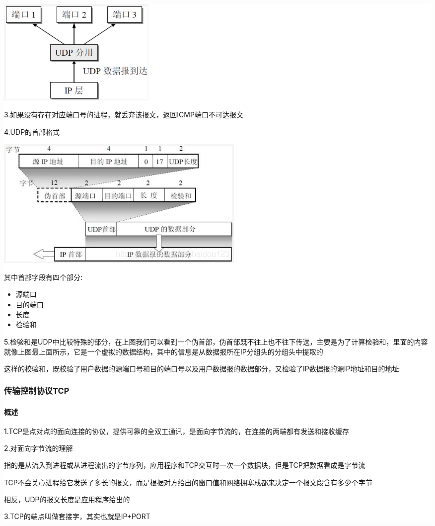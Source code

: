 ![20210413_143651_82](image/20210413_143651_82.png)

3.如果没有存在对应端口号的进程，就丢弃该报文，返回ICMP端口不可达报文

4.UDP的首部格式

![20210413_143657_71](image/20210413_143657_71.png)

其中首部字段有四个部分:
* 源端口
* 目的端口
* 长度
* 检验和

5.检验和是UDP中比较特殊的部分，在上图我们可以看到一个伪首部，伪首部既不往上也不往下传送，主要是为了计算检验和，里面的内容就像上图最上面所示，它是一个虚拟的数据结构，其中的信息是从数据报所在IP分组头的分组头中提取的

这样的校验和，既校验了用户数据的源端口号和目的端口号以及用户数据报的数据部分，又检验了IP数据报的源IP地址和目的地址

### 传输控制协议TCP
#### 概述
1.TCP是点对点的面向连接的协议，提供可靠的全双工通讯，是面向字节流的，在连接的两端都有发送和接收缓存

2.对面向字节流的理解

指的是从流入到进程或从进程流出的字节序列，应用程序和TCP交互时一次一个数据块，但是TCP把数据看成是字节流

TCP不会关心进程给它发送了多长的报文，而是根据对方给出的窗口值和网络拥塞成都来决定一个报文段含有多少个字节

相反，UDP的报文长度是应用程序给出的

3.TCP的端点叫做套接字，其实也就是IP+PORT
